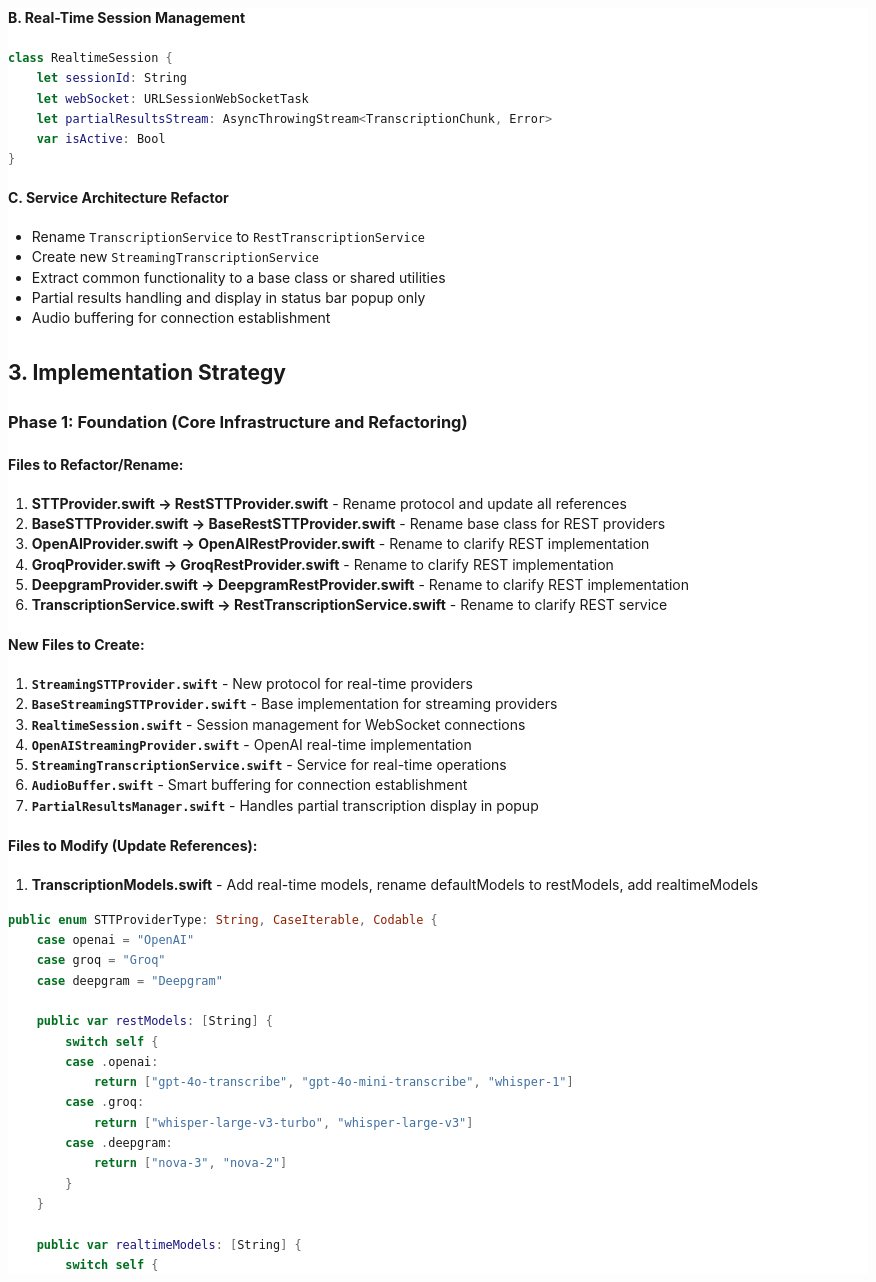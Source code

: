 #### **B. Real-Time Session Management**
```swift
class RealtimeSession {
    let sessionId: String
    let webSocket: URLSessionWebSocketTask
    let partialResultsStream: AsyncThrowingStream<TranscriptionChunk, Error>
    var isActive: Bool
}
```

#### **C. Service Architecture Refactor**
- Rename `TranscriptionService` to `RestTranscriptionService`
- Create new `StreamingTranscriptionService`
- Extract common functionality to a base class or shared utilities
- Partial results handling and display in status bar popup only
- Audio buffering for connection establishment

## **3. Implementation Strategy**

### **Phase 1: Foundation (Core Infrastructure and Refactoring)**

#### **Files to Refactor/Rename:**

1. **STTProvider.swift → RestSTTProvider.swift** - Rename protocol and update all references
2. **BaseSTTProvider.swift → BaseRestSTTProvider.swift** - Rename base class for REST providers
3. **OpenAIProvider.swift → OpenAIRestProvider.swift** - Rename to clarify REST implementation
4. **GroqProvider.swift → GroqRestProvider.swift** - Rename to clarify REST implementation  
5. **DeepgramProvider.swift → DeepgramRestProvider.swift** - Rename to clarify REST implementation
6. **TranscriptionService.swift → RestTranscriptionService.swift** - Rename to clarify REST service

#### **New Files to Create:**

1. **`StreamingSTTProvider.swift`** - New protocol for real-time providers
2. **`BaseStreamingSTTProvider.swift`** - Base implementation for streaming providers
3. **`RealtimeSession.swift`** - Session management for WebSocket connections
4. **`OpenAIStreamingProvider.swift`** - OpenAI real-time implementation
5. **`StreamingTranscriptionService.swift`** - Service for real-time operations
6. **`AudioBuffer.swift`** - Smart buffering for connection establishment
7. **`PartialResultsManager.swift`** - Handles partial transcription display in popup

#### **Files to Modify (Update References):**

1. **TranscriptionModels.swift** - Add real-time models, rename defaultModels to restModels, add realtimeModels
```swift
public enum STTProviderType: String, CaseIterable, Codable {
    case openai = "OpenAI"
    case groq = "Groq"
    case deepgram = "Deepgram"
    
    public var restModels: [String] {
        switch self {
        case .openai:
            return ["gpt-4o-transcribe", "gpt-4o-mini-transcribe", "whisper-1"]
        case .groq:
            return ["whisper-large-v3-turbo", "whisper-large-v3"]
        case .deepgram:
            return ["nova-3", "nova-2"]
        }
    }
    
    public var realtimeModels: [String] {
        switch self {
```